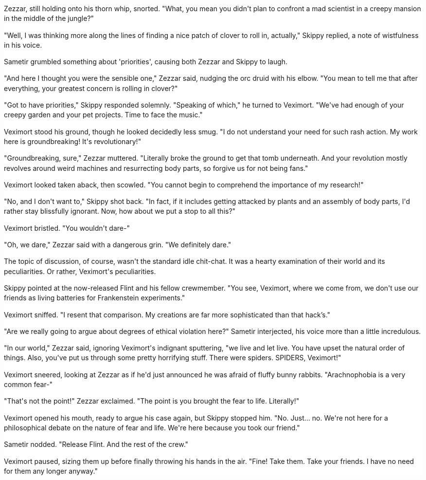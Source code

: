 Zezzar, still holding onto his thorn whip, snorted. "What, you mean you didn't plan to confront a mad scientist in a creepy mansion in the middle of the jungle?"

"Well, I was thinking more along the lines of finding a nice patch of clover to roll in, actually," Skippy replied, a note of wistfulness in his voice.

Sametir grumbled something about 'priorities', causing both Zezzar and Skippy to laugh.

"And here I thought you were the sensible one," Zezzar said, nudging the orc druid with his elbow. "You mean to tell me that after everything, your greatest concern is rolling in clover?"

"Got to have priorities," Skippy responded solemnly. "Speaking of which," he turned to Veximort. "We've had enough of your creepy garden and your pet projects. Time to face the music."

Veximort stood his ground, though he looked decidedly less smug. "I do not understand your need for such rash action. My work here is groundbreaking! It's revolutionary!"

"Groundbreaking, sure," Zezzar muttered. "Literally broke the ground to get that tomb underneath. And your revolution mostly revolves around weird machines and resurrecting body parts, so forgive us for not being fans."

Veximort looked taken aback, then scowled. "You cannot begin to comprehend the importance of my research!"

"No, and I don't want to," Skippy shot back. "In fact, if it includes getting attacked by plants and an assembly of body parts, I'd rather stay blissfully ignorant. Now, how about we put a stop to all this?"

Veximort bristled. "You wouldn't dare-"

"Oh, we dare," Zezzar said with a dangerous grin. "We definitely dare."

The topic of discussion, of course, wasn't the standard idle chit-chat. It was a hearty examination of their world and its peculiarities. Or rather, Veximort's peculiarities.

Skippy pointed at the now-released Flint and his fellow crewmember. "You see, Veximort, where we come from, we don't use our friends as living batteries for Frankenstein experiments."

Veximort sniffed. "I resent that comparison. My creations are far more sophisticated than that hack’s."

"Are we really going to argue about degrees of ethical violation here?" Sametir interjected, his voice more than a little incredulous. 

"In our world," Zezzar said, ignoring Veximort's indignant sputtering, "we live and let live. You have upset the natural order of things. Also, you've put us through some pretty horrifying stuff. There were spiders. SPIDERS, Veximort!"

Veximort sneered, looking at Zezzar as if he'd just announced he was afraid of fluffy bunny rabbits. "Arachnophobia is a very common fear-"

"That's not the point!" Zezzar exclaimed. "The point is you brought the fear to life. Literally!"

Veximort opened his mouth, ready to argue his case again, but Skippy stopped him. "No. Just… no. We're not here for a philosophical debate on the nature of fear and life. We're here because you took our friend."

Sametir nodded. "Release Flint. And the rest of the crew."

Veximort paused, sizing them up before finally throwing his hands in the air. "Fine! Take them. Take your friends. I have no need for them any longer anyway."
